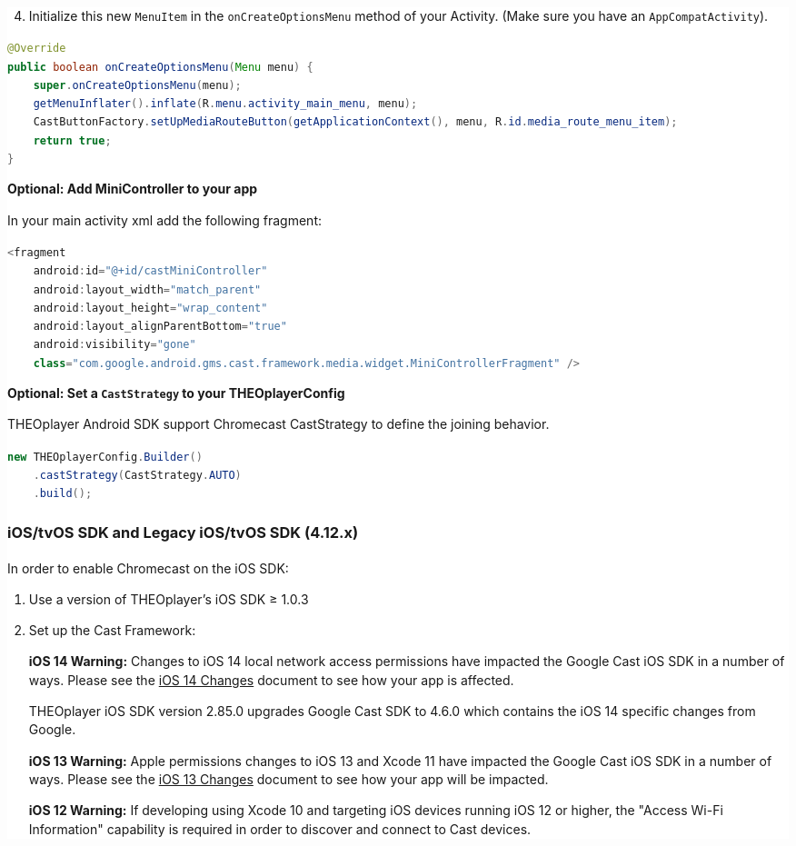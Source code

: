4. Initialize this new `MenuItem` in the `onCreateOptionsMenu` method of your Activity.
   (Make sure you have an `AppCompatActivity`).

```java
@Override
public boolean onCreateOptionsMenu(Menu menu) {
    super.onCreateOptionsMenu(menu);
    getMenuInflater().inflate(R.menu.activity_main_menu, menu);
    CastButtonFactory.setUpMediaRouteButton(getApplicationContext(), menu, R.id.media_route_menu_item);
    return true;
}
```

**Optional: Add MiniController to your app**

In your main activity xml add the following fragment:

```java
<fragment
    android:id="@+id/castMiniController"
    android:layout_width="match_parent"
    android:layout_height="wrap_content"
    android:layout_alignParentBottom="true"
    android:visibility="gone"
    class="com.google.android.gms.cast.framework.media.widget.MiniControllerFragment" />
```

**Optional: Set a `CastStrategy` to your THEOplayerConfig**

THEOplayer Android SDK support Chromecast CastStrategy to define the joining behavior.

```java
new THEOplayerConfig.Builder()
    .castStrategy(CastStrategy.AUTO)
    .build();
```

### iOS/tvOS SDK and Legacy iOS/tvOS SDK (4.12.x)

In order to enable Chromecast on the iOS SDK:

1. Use a version of THEOplayer’s iOS SDK ≥ 1.0.3

2. Set up the Cast Framework:

   **iOS 14 Warning:** Changes to iOS 14 local network access permissions have impacted the Google Cast iOS SDK in a number of ways. Please see the [iOS 14 Changes](https://developers.google.com/cast/docs/ios_sender/permissions_and_discovery#ios_14) document to see how your app is affected.

   THEOplayer iOS SDK version 2.85.0 upgrades Google Cast SDK to 4.6.0 which contains the iOS 14 specific changes from Google.

   **iOS 13 Warning:** Apple permissions changes to iOS 13 and Xcode 11 have impacted the Google Cast iOS SDK in a number of ways. Please see the [iOS 13 Changes](https://developers.google.com/cast/docs/ios_sender/ios13_changes) document to see how your app will be impacted.

   **iOS 12 Warning:** If developing using Xcode 10 and targeting iOS devices running iOS 12 or higher, the "Access Wi-Fi Information" capability is required in order to discover and connect to Cast devices.
